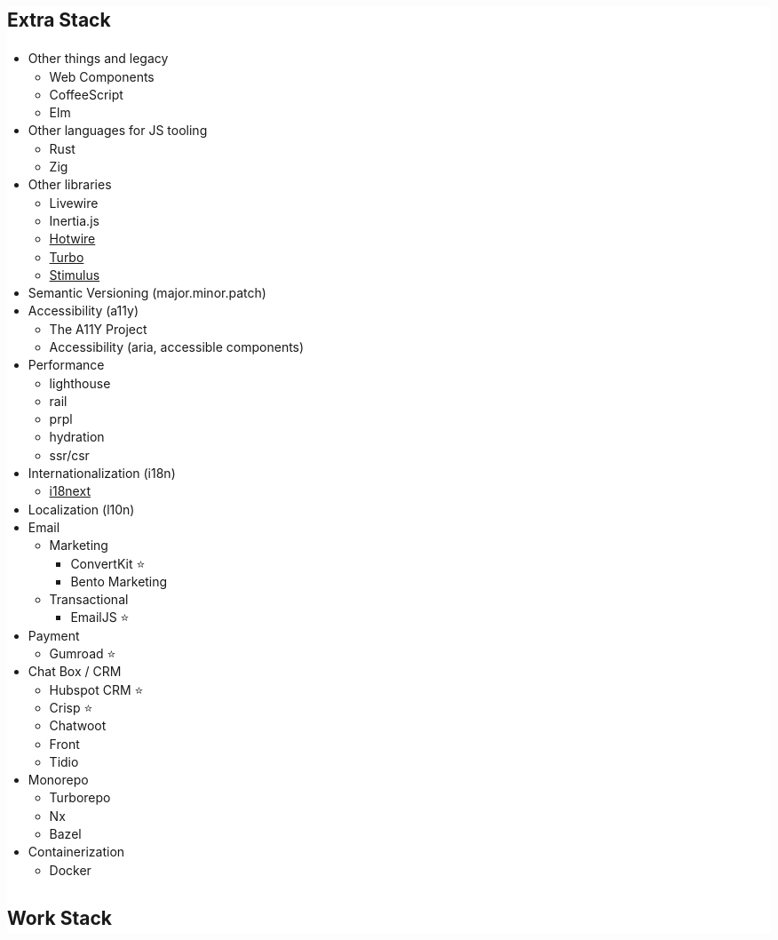 ## Extra Stack

- Other things and legacy
  - Web Components
  - CoffeeScript
  - Elm
- Other languages for JS tooling
  - Rust
  - Zig
- Other libraries
  - Livewire
  - Inertia.js
  - [Hotwire](https://hotwired.dev)
  - [Turbo](https://turbo.hotwired.dev)
  - [Stimulus](https://stimulus.hotwired.dev)
- Semantic Versioning (major.minor.patch)
- Accessibility (a11y)
  - The A11Y Project
  - Accessibility (aria, accessible components)
- Performance
  - lighthouse
  - rail
  - prpl
  - hydration
  - ssr/csr
- Internationalization (i18n)
  - [i18next](https://i18next.com)
- Localization (l10n)
- Email
  - Marketing
    - ConvertKit ⭐
    - Bento Marketing
  - Transactional
    - EmailJS ⭐
- Payment
  - Gumroad ⭐
- Chat Box / CRM
  - Hubspot CRM ⭐
  - Crisp ⭐
  - Chatwoot
  - Front
  - Tidio
- Monorepo
  - Turborepo
  - Nx
  - Bazel
- Containerization
  - Docker

## Work Stack
